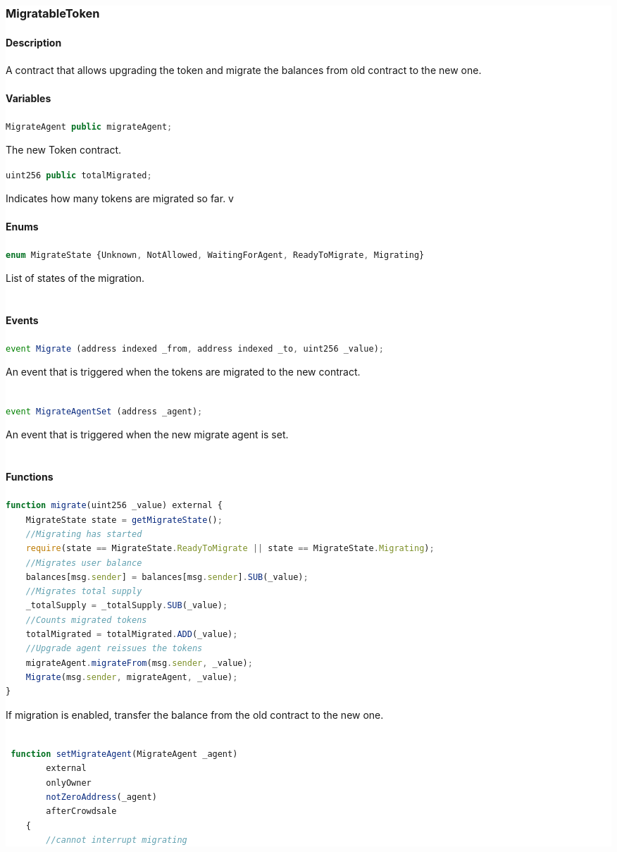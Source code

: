 ### MigratableToken

#### **Description**
A contract that allows upgrading the token and migrate the balances from old contract to the new one.

#### **Variables**
```javascript
MigrateAgent public migrateAgent;
```
The new Token contract.
```javascript
uint256 public totalMigrated;
```
Indicates how many tokens are migrated so far.
v
#### **Enums**
```javascript
enum MigrateState {Unknown, NotAllowed, WaitingForAgent, ReadyToMigrate, Migrating}
```
List of states of the migration.
<br>
<br>
#### **Events**
```javascript
event Migrate (address indexed _from, address indexed _to, uint256 _value);
```
An event that is triggered when the tokens are migrated to the new contract.
<br>
<br>
```javascript
event MigrateAgentSet (address _agent);
```
An event that is triggered when the new migrate agent is set.
<br>
<br>
#### **Functions**
```javascript
function migrate(uint256 _value) external {
    MigrateState state = getMigrateState();
    //Migrating has started
    require(state == MigrateState.ReadyToMigrate || state == MigrateState.Migrating);
    //Migrates user balance
    balances[msg.sender] = balances[msg.sender].SUB(_value);
    //Migrates total supply
    _totalSupply = _totalSupply.SUB(_value);
    //Counts migrated tokens
    totalMigrated = totalMigrated.ADD(_value);
    //Upgrade agent reissues the tokens
    migrateAgent.migrateFrom(msg.sender, _value);
    Migrate(msg.sender, migrateAgent, _value);
}
```
If migration is enabled, transfer the balance from the old contract to the new one.
<br>
<br>
```javascript
 function setMigrateAgent(MigrateAgent _agent)
        external
        onlyOwner
        notZeroAddress(_agent)
        afterCrowdsale
    {
        //cannot interrupt migrating
```